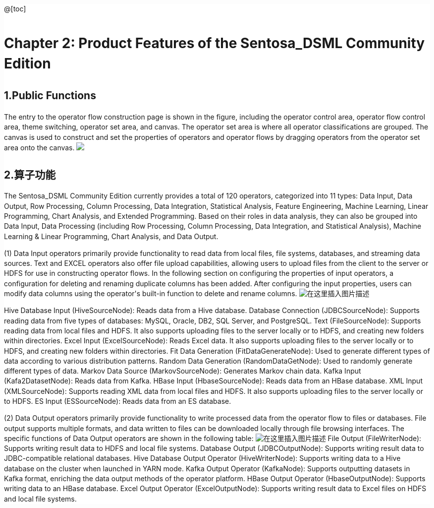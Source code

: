 ﻿@[toc]
# Chapter 2: Product Features of the Sentosa_DSML Community Edition
## 1.Public Functions
The entry to the operator flow construction page is shown in the figure, including the operator control area, operator flow control area, theme switching, operator set area, and canvas. The operator set area is where all operator classifications are grouped. The canvas is used to construct and set the properties of operators and operator flows by dragging operators from the operator set area onto the canvas.
![](https://i-blog.csdnimg.cn/direct/fb9fc36141a4439eb4f7b27b005c24ac.png#pic_center)

## 2.算子功能
The Sentosa_DSML Community Edition currently provides a total of 120 operators, categorized into 11 types: Data Input, Data Output, Row Processing, Column Processing, Data Integration, Statistical Analysis, Feature Engineering, Machine Learning, Linear Programming, Chart Analysis, and Extended Programming. Based on their roles in data analysis, they can also be grouped into Data Input, Data Processing (including Row Processing, Column Processing, Data Integration, and Statistical Analysis), Machine Learning & Linear Programming, Chart Analysis, and Data Output.

(1) Data Input operators primarily provide functionality to read data from local files, file systems, databases, and streaming data sources. Text and EXCEL operators also offer file upload capabilities, allowing users to upload files from the client to the server or HDFS for use in constructing operator flows. In the following section on configuring the properties of input operators, a configuration for deleting and renaming duplicate columns has been added. After configuring the input properties, users can modify data columns using the operator's built-in function to delete and rename columns.
![在这里插入图片描述](https://i-blog.csdnimg.cn/direct/7722cf9e71a2483e8b9d9bf9b6717600.png#pic_center)

Hive Database Input (HiveSourceNode): Reads data from a Hive database.
Database Connection (JDBCSourceNode): Supports reading data from five types of databases: MySQL, Oracle, DB2, SQL Server, and PostgreSQL.
Text (FileSourceNode): Supports reading data from local files and HDFS. It also supports uploading files to the server locally or to HDFS, and creating new folders within directories.
Excel Input (ExcelSourceNode): Reads Excel data. It also supports uploading files to the server locally or to HDFS, and creating new folders within directories.
Fit Data Generation (FitDataGenerateNode): Used to generate different types of data according to various distribution patterns.
Random Data Generation (RandomDataGetNode): Used to randomly generate different types of data.
Markov Data Source (MarkovSourceNode): Generates Markov chain data.
Kafka Input (Kafa2DatasetNode): Reads data from Kafka.
HBase Input (HbaseSourceNode): Reads data from an HBase database.
XML Input (XMLSourceNode): Supports reading XML data from local files and HDFS. It also supports uploading files to the server locally or to HDFS.
ES Input (ESSourceNode): Reads data from an ES database.
	
(2) Data Output operators primarily provide functionality to write processed data from the operator flow to files or databases. File output supports multiple formats, and data written to files can be downloaded locally through file browsing interfaces. The specific functions of Data Output operators are shown in the following table:
![在这里插入图片描述](https://i-blog.csdnimg.cn/direct/5fbc1d715e294ac7a311a6fa4a68394f.png#pic_center)
File Output (FileWriterNode): Supports writing result data to HDFS and local file systems.
Database Output (JDBCOutputNode): Supports writing result data to JDBC-compatible relational databases.
Hive Database Output Operator (HiveWriterNode): Supports writing data to a Hive database on the cluster when launched in YARN mode.
Kafka Output Operator (KafkaNode): Supports outputting datasets in Kafka format, enriching the data output methods of the operator platform.
HBase Output Operator (HbaseOutputNode): Supports writing data to an HBase database.
Excel Output Operator (ExcelOutputNode): Supports writing result data to Excel files on HDFS and local file systems.